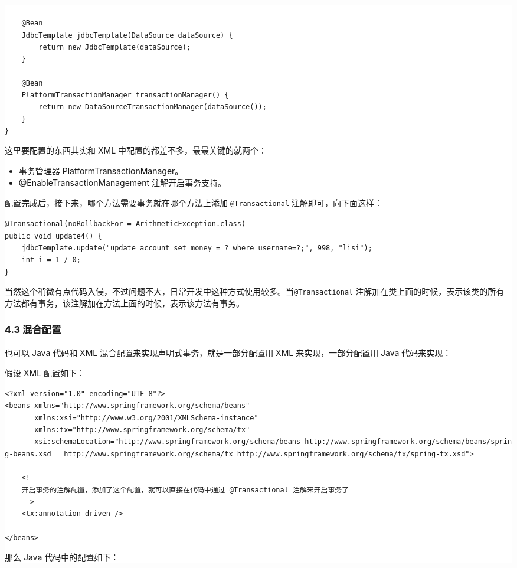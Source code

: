 ```

    @Bean
    JdbcTemplate jdbcTemplate(DataSource dataSource) {
        return new JdbcTemplate(dataSource);
    }

    @Bean
    PlatformTransactionManager transactionManager() {
        return new DataSourceTransactionManager(dataSource());
    }
}
```

这里要配置的东西其实和 XML 中配置的都差不多，最最关键的就两个：

- 事务管理器 PlatformTransactionManager。
- @EnableTransactionManagement 注解开启事务支持。

配置完成后，接下来，哪个方法需要事务就在哪个方法上添加 `@Transactional` 注解即可，向下面这样：

```
@Transactional(noRollbackFor = ArithmeticException.class)
public void update4() {
    jdbcTemplate.update("update account set money = ? where username=?;", 998, "lisi");
    int i = 1 / 0;
}
```

当然这个稍微有点代码入侵，不过问题不大，日常开发中这种方式使用较多。当`@Transactional` 注解加在类上面的时候，表示该类的所有方法都有事务，该注解加在方法上面的时候，表示该方法有事务。

### 4.3 混合配置

也可以 Java 代码和 XML 混合配置来实现声明式事务，就是一部分配置用 XML 来实现，一部分配置用 Java 代码来实现：

假设 XML 配置如下：

```
<?xml version="1.0" encoding="UTF-8"?>
<beans xmlns="http://www.springframework.org/schema/beans"
       xmlns:xsi="http://www.w3.org/2001/XMLSchema-instance"
       xmlns:tx="http://www.springframework.org/schema/tx"
       xsi:schemaLocation="http://www.springframework.org/schema/beans http://www.springframework.org/schema/beans/spring-beans.xsd   http://www.springframework.org/schema/tx http://www.springframework.org/schema/tx/spring-tx.xsd">

    <!--
    开启事务的注解配置，添加了这个配置，就可以直接在代码中通过 @Transactional 注解来开启事务了
    -->
    <tx:annotation-driven />

</beans>
```

那么 Java 代码中的配置如下：
